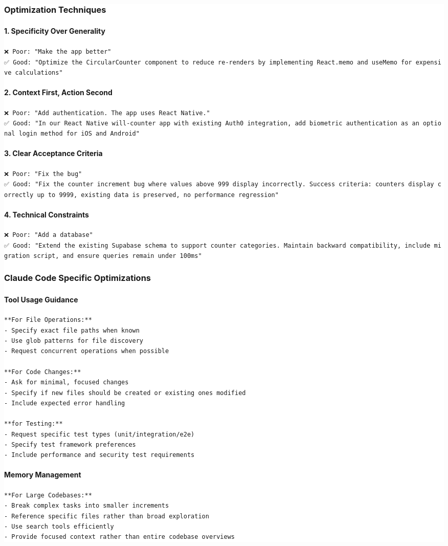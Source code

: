 ### Optimization Techniques

#### 1. Specificity Over Generality
```
❌ Poor: "Make the app better"
✅ Good: "Optimize the CircularCounter component to reduce re-renders by implementing React.memo and useMemo for expensive calculations"
```

#### 2. Context First, Action Second
```
❌ Poor: "Add authentication. The app uses React Native."
✅ Good: "In our React Native will-counter app with existing Auth0 integration, add biometric authentication as an optional login method for iOS and Android"
```

#### 3. Clear Acceptance Criteria
```
❌ Poor: "Fix the bug"
✅ Good: "Fix the counter increment bug where values above 999 display incorrectly. Success criteria: counters display correctly up to 9999, existing data is preserved, no performance regression"
```

#### 4. Technical Constraints
```
❌ Poor: "Add a database"
✅ Good: "Extend the existing Supabase schema to support counter categories. Maintain backward compatibility, include migration script, and ensure queries remain under 100ms"
```

### Claude Code Specific Optimizations

#### Tool Usage Guidance
```
**For File Operations:**
- Specify exact file paths when known
- Use glob patterns for file discovery
- Request concurrent operations when possible

**For Code Changes:**
- Ask for minimal, focused changes
- Specify if new files should be created or existing ones modified
- Include expected error handling

**for Testing:**
- Request specific test types (unit/integration/e2e)
- Specify test framework preferences
- Include performance and security test requirements
```

#### Memory Management
```
**For Large Codebases:**
- Break complex tasks into smaller increments
- Reference specific files rather than broad exploration
- Use search tools efficiently
- Provide focused context rather than entire codebase overviews
```

